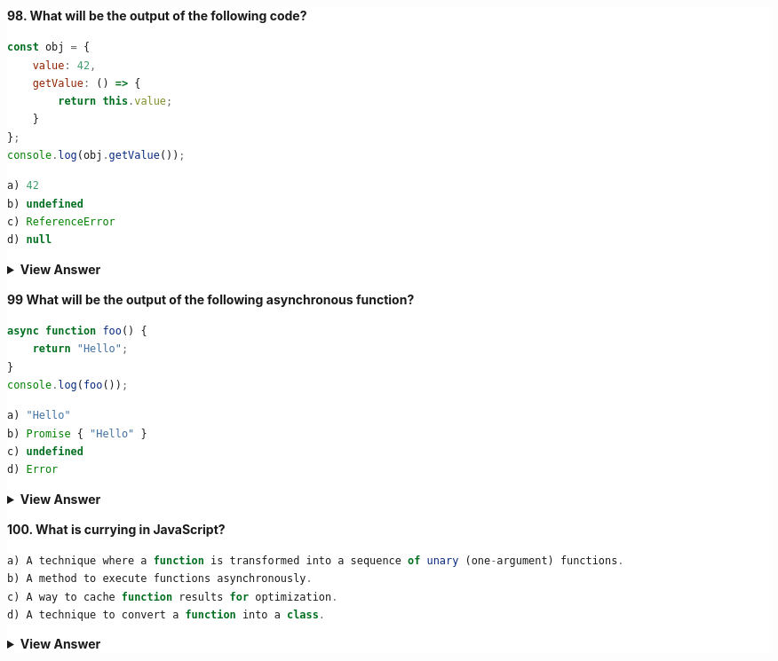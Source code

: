 **98. What will be the output of the following code?**
```js
const obj = {
    value: 42,
    getValue: () => {
        return this.value;
    }
};
console.log(obj.getValue());
```
```js
a) 42
b) undefined
c) ReferenceError
d) null
```
<details><summary><b>View Answer</b></summary></details>

**99 What will be the output of the following asynchronous function?**
```js
async function foo() {
    return "Hello";
}
console.log(foo());
```
```js
a) "Hello"
b) Promise { "Hello" }
c) undefined
d) Error
```
<details><summary><b>View Answer</b></summary></details>

**100. What is currying in JavaScript?**
```js
a) A technique where a function is transformed into a sequence of unary (one-argument) functions.
b) A method to execute functions asynchronously.
c) A way to cache function results for optimization.
d) A technique to convert a function into a class.
```
<details><summary><b>View Answer</b></summary></details>


